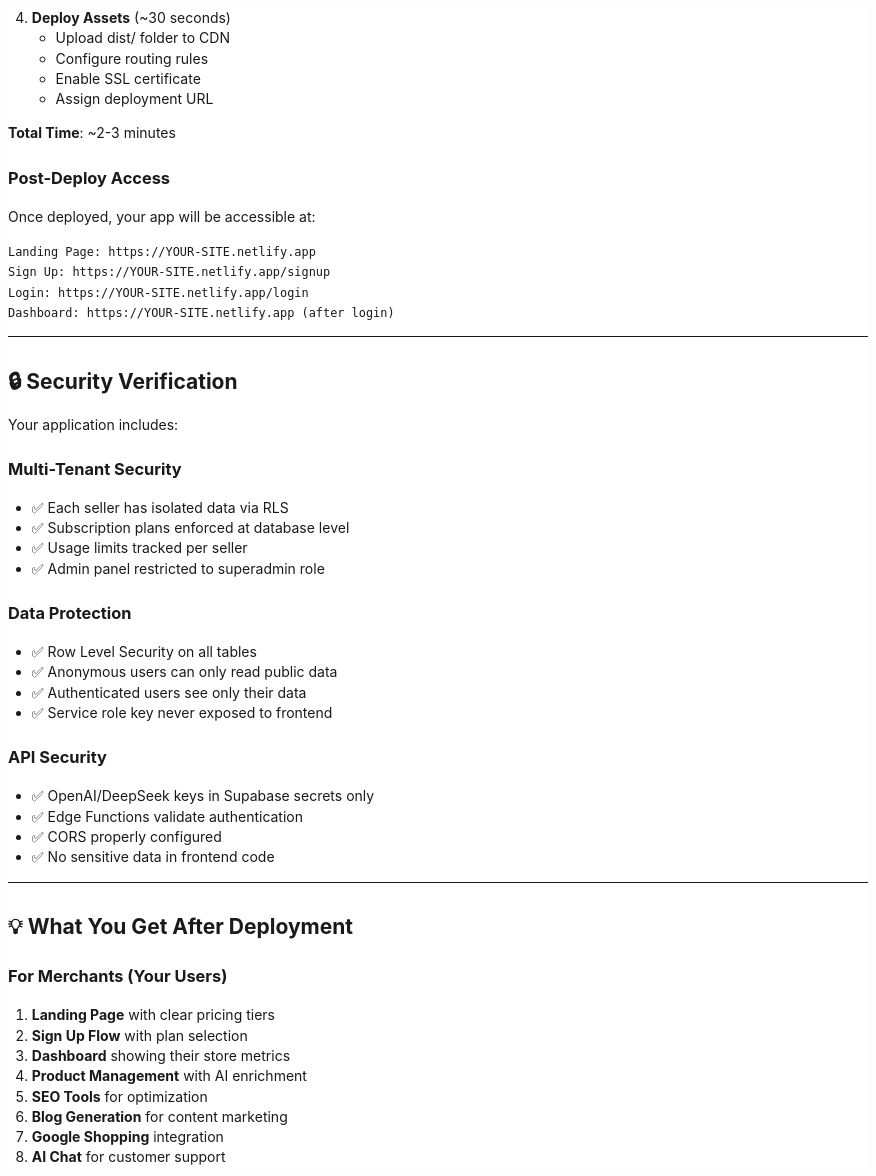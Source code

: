 4. **Deploy Assets** (~30 seconds)
   - Upload dist/ folder to CDN
   - Configure routing rules
   - Enable SSL certificate
   - Assign deployment URL

**Total Time**: ~2-3 minutes

### Post-Deploy Access

Once deployed, your app will be accessible at:

```
Landing Page: https://YOUR-SITE.netlify.app
Sign Up: https://YOUR-SITE.netlify.app/signup
Login: https://YOUR-SITE.netlify.app/login
Dashboard: https://YOUR-SITE.netlify.app (after login)
```

---

## 🔒 Security Verification

Your application includes:

### Multi-Tenant Security

- ✅ Each seller has isolated data via RLS
- ✅ Subscription plans enforced at database level
- ✅ Usage limits tracked per seller
- ✅ Admin panel restricted to superadmin role

### Data Protection

- ✅ Row Level Security on all tables
- ✅ Anonymous users can only read public data
- ✅ Authenticated users see only their data
- ✅ Service role key never exposed to frontend

### API Security

- ✅ OpenAI/DeepSeek keys in Supabase secrets only
- ✅ Edge Functions validate authentication
- ✅ CORS properly configured
- ✅ No sensitive data in frontend code

---

## 💡 What You Get After Deployment

### For Merchants (Your Users)

1. **Landing Page** with clear pricing tiers
2. **Sign Up Flow** with plan selection
3. **Dashboard** showing their store metrics
4. **Product Management** with AI enrichment
5. **SEO Tools** for optimization
6. **Blog Generation** for content marketing
7. **Google Shopping** integration
8. **AI Chat** for customer support
